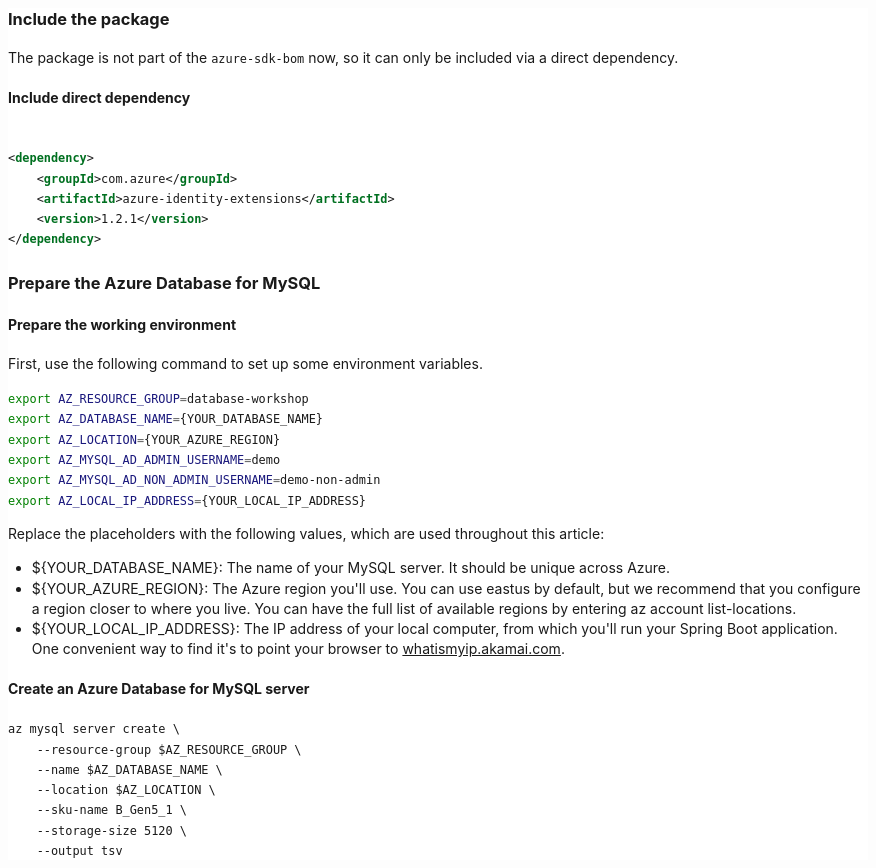 ### Include the package

The package is not part of the `azure-sdk-bom` now, so it can only be included via a direct dependency.

#### Include direct dependency

[//]: # ({x-version-update-start;com.azure:azure-identity-extensions;current})

```xml

<dependency>
    <groupId>com.azure</groupId>
    <artifactId>azure-identity-extensions</artifactId>
    <version>1.2.1</version>
</dependency>
```

[//]: # ({x-version-update-end})

### Prepare the Azure Database for MySQL

#### Prepare the working environment

First, use the following command to set up some environment variables.

```bash
export AZ_RESOURCE_GROUP=database-workshop
export AZ_DATABASE_NAME={YOUR_DATABASE_NAME}
export AZ_LOCATION={YOUR_AZURE_REGION}
export AZ_MYSQL_AD_ADMIN_USERNAME=demo
export AZ_MYSQL_AD_NON_ADMIN_USERNAME=demo-non-admin
export AZ_LOCAL_IP_ADDRESS={YOUR_LOCAL_IP_ADDRESS}
```

Replace the placeholders with the following values, which are used throughout this article:

- ${YOUR_DATABASE_NAME}: The name of your MySQL server. It should be unique across Azure.
- ${YOUR_AZURE_REGION}: The Azure region you'll use. You can use eastus by default, but we recommend that you configure a
  region closer to where you live. You can have the full list of available regions by entering az account
  list-locations.
- ${YOUR_LOCAL_IP_ADDRESS}: The IP address of your local computer, from which you'll run your Spring Boot application.
  One convenient way to find it's to point your browser to [whatismyip.akamai.com][whatismyip.akamai.com].

#### Create an Azure Database for MySQL server

```Azure CLI
az mysql server create \
    --resource-group $AZ_RESOURCE_GROUP \
    --name $AZ_DATABASE_NAME \
    --location $AZ_LOCATION \
    --sku-name B_Gen5_1 \
    --storage-size 5120 \
    --output tsv
```


[jdk]: https://learn.microsoft.com/java/azure/jdk/
[azure_subscription]: https://azure.microsoft.com/free/
[mysql_source]: https://github.com/Azure/azure-sdk-for-java/tree/main/sdk/identity/azure-identity-extensions
[docs]: https://azure.github.io/azure-sdk-for-java/
[mysql_product_docs]: https://learn.microsoft.com/azure/mysql/single-server/overview
[quick_start_mysql]: https://aka.ms/passwordless/quickstart/mysql
[whatismyip.akamai.com]: https://whatismyip.akamai.com/